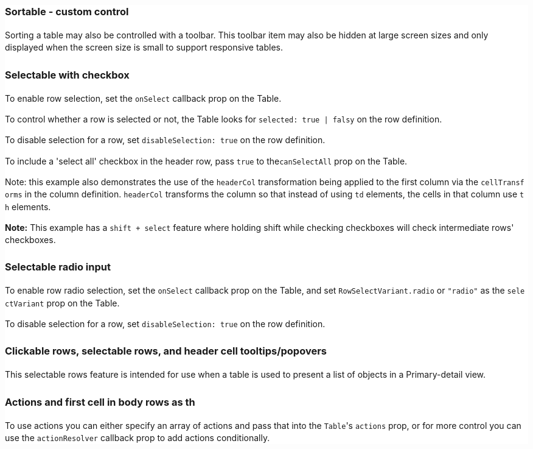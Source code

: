 ```ts file="LegacyTableSortable.tsx"
```

### Sortable - custom control

Sorting a table may also be controlled with a toolbar. This toolbar item may also be hidden at large screen sizes and only displayed when the screen size is small to support responsive tables.

```ts file="LegacyTableSortableCustom.tsx"
```

### Selectable with checkbox

To enable row selection, set the `onSelect` callback prop on the Table.

To control whether a row is selected or not, the Table looks for `selected: true | falsy` on the row definition.

To disable selection for a row, set `disableSelection: true` on the row definition.

To include a 'select all' checkbox in the header row, pass `true` to the`canSelectAll` prop on the Table.

Note: this example also demonstrates the use of the `headerCol` transformation being applied to the first
column via the `cellTransforms` in the column definition. `headerCol` transforms the column so that instead
of using `td` elements, the cells in that column use `th` elements.

**Note:** This example has a `shift + select` feature where holding shift while
checking checkboxes will check intermediate rows' checkboxes.

```ts file="LegacyTableSelectable.tsx"
```

### Selectable radio input

To enable row radio selection, set the `onSelect` callback prop on the Table, and set
`RowSelectVariant.radio` or `"radio"` as the `selectVariant` prop on the Table.

To disable selection for a row, set `disableSelection: true` on the row definition.

```ts file="LegacyTableSelectableRadio.tsx"
```

### Clickable rows, selectable rows, and header cell tooltips/popovers

This selectable rows feature is intended for use when a table is used to present a list of objects in a Primary-detail view.

```ts file="LegacyTableClickable.tsx"
```

### Actions and first cell in body rows as th

To use actions you can either specify an array of actions and pass that into the `Table`'s `actions` prop, or for more control you can use the `actionResolver` callback prop to add actions conditionally.
